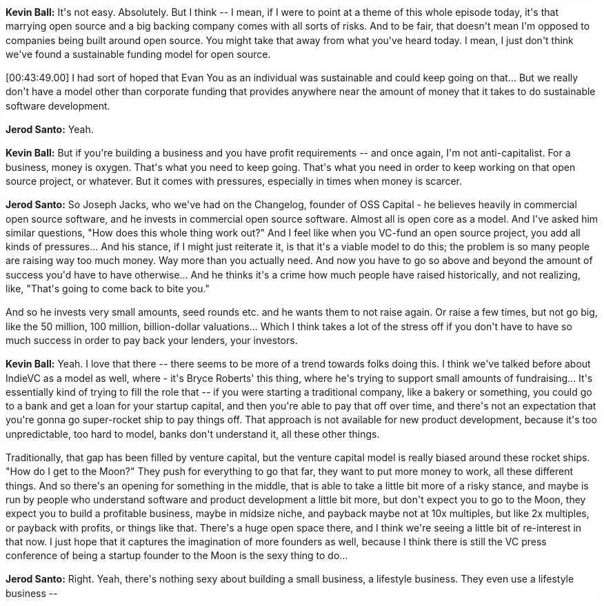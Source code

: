 **Kevin Ball:** It's not easy. Absolutely. But I think -- I mean, if I were to point at a theme of this whole episode today, it's that marrying open source and a big backing company comes with all sorts of risks. And to be fair, that doesn't mean I'm opposed to companies being built around open source. You might take that away from what you've heard today. I mean, I just don't think we've found a sustainable funding model for open source.

\[00:43:49.00\] I had sort of hoped that Evan You as an individual was sustainable and could keep going on that... But we really don't have a model other than corporate funding that provides anywhere near the amount of money that it takes to do sustainable software development.

**Jerod Santo:** Yeah.

**Kevin Ball:** But if you're building a business and you have profit requirements -- and once again, I'm not anti-capitalist. For a business, money is oxygen. That's what you need to keep going. That's what you need in order to keep working on that open source project, or whatever. But it comes with pressures, especially in times when money is scarcer.

**Jerod Santo:** So Joseph Jacks, who we've had on the Changelog, founder of OSS Capital - he believes heavily in commercial open source software, and he invests in commercial open source software. Almost all is open core as a model. And I've asked him similar questions, "How does this whole thing work out?" And I feel like when you VC-fund an open source project, you add all kinds of pressures... And his stance, if I might just reiterate it, is that it's a viable model to do this; the problem is so many people are raising way too much money. Way more than you actually need. And now you have to go so above and beyond the amount of success you'd have to have otherwise... And he thinks it's a crime how much people have raised historically, and not realizing, like, "That's going to come back to bite you."

And so he invests very small amounts, seed rounds etc. and he wants them to not raise again. Or raise a few times, but not go big, like the 50 million, 100 million, billion-dollar valuations... Which I think takes a lot of the stress off if you don't have to have so much success in order to pay back your lenders, your investors.

**Kevin Ball:** Yeah. I love that there -- there seems to be more of a trend towards folks doing this. I think we've talked before about IndieVC as a model as well, where - it's Bryce Roberts' this thing, where he's trying to support small amounts of fundraising... It's essentially kind of trying to fill the role that -- if you were starting a traditional company, like a bakery or something, you could go to a bank and get a loan for your startup capital, and then you're able to pay that off over time, and there's not an expectation that you're gonna go super-rocket ship to pay things off. That approach is not available for new product development, because it's too unpredictable, too hard to model, banks don't understand it, all these other things.

Traditionally, that gap has been filled by venture capital, but the venture capital model is really biased around these rocket ships. "How do I get to the Moon?" They push for everything to go that far, they want to put more money to work, all these different things. And so there's an opening for something in the middle, that is able to take a little bit more of a risky stance, and maybe is run by people who understand software and product development a little bit more, but don't expect you to go to the Moon, they expect you to build a profitable business, maybe in midsize niche, and payback maybe not at 10x multiples, but like 2x multiples, or payback with profits, or things like that. There's a huge open space there, and I think we're seeing a little bit of re-interest in that now. I just hope that it captures the imagination of more founders as well, because I think there is still the VC press conference of being a startup founder to the Moon is the sexy thing to do...

**Jerod Santo:** Right. Yeah, there's nothing sexy about building a small business, a lifestyle business. They even use a lifestyle business --
